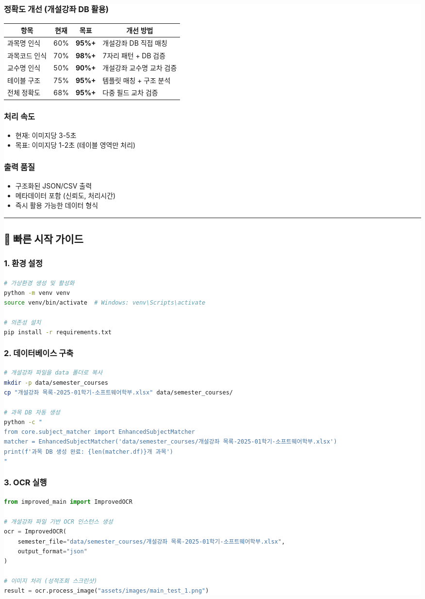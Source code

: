 ### 정확도 개선 (개설강좌 DB 활용)
| 항목 | 현재 | 목표 | 개선 방법 |
|------|------|------|----------|
| 과목명 인식 | 60% | **95%+** | 개설강좌 DB 직접 매칭 |
| 과목코드 인식 | 70% | **98%+** | 7자리 패턴 + DB 검증 |
| 교수명 인식 | 50% | **90%+** | 개설강좌 교수명 교차 검증 |
| 테이블 구조 | 75% | **95%+** | 템플릿 매칭 + 구조 분석 |
| 전체 정확도 | 68% | **95%+** | 다중 필드 교차 검증 |

### 처리 속도
- 현재: 이미지당 3-5초
- 목표: 이미지당 1-2초 (테이블 영역만 처리)

### 출력 품질
- 구조화된 JSON/CSV 출력
- 메타데이터 포함 (신뢰도, 처리시간)
- 즉시 활용 가능한 데이터 형식

---

## 🚀 빠른 시작 가이드

### 1. 환경 설정
```bash
# 가상환경 생성 및 활성화
python -m venv venv
source venv/bin/activate  # Windows: venv\Scripts\activate

# 의존성 설치
pip install -r requirements.txt
```

### 2. 데이터베이스 구축
```bash
# 개설강좌 파일을 data 폴더로 복사
mkdir -p data/semester_courses
cp "개설강좌 목록-2025-01학기-소프트웨어학부.xlsx" data/semester_courses/

# 과목 DB 자동 생성
python -c "
from core.subject_matcher import EnhancedSubjectMatcher
matcher = EnhancedSubjectMatcher('data/semester_courses/개설강좌 목록-2025-01학기-소프트웨어학부.xlsx')
print(f'과목 DB 생성 완료: {len(matcher.df)}개 과목')
"
```

### 3. OCR 실행
```python
from improved_main import ImprovedOCR

# 개설강좌 파일 기반 OCR 인스턴스 생성
ocr = ImprovedOCR(
    semester_file="data/semester_courses/개설강좌 목록-2025-01학기-소프트웨어학부.xlsx",
    output_format="json"
)

# 이미지 처리 (성적조회 스크린샷)
result = ocr.process_image("assets/images/main_test_1.png")

```